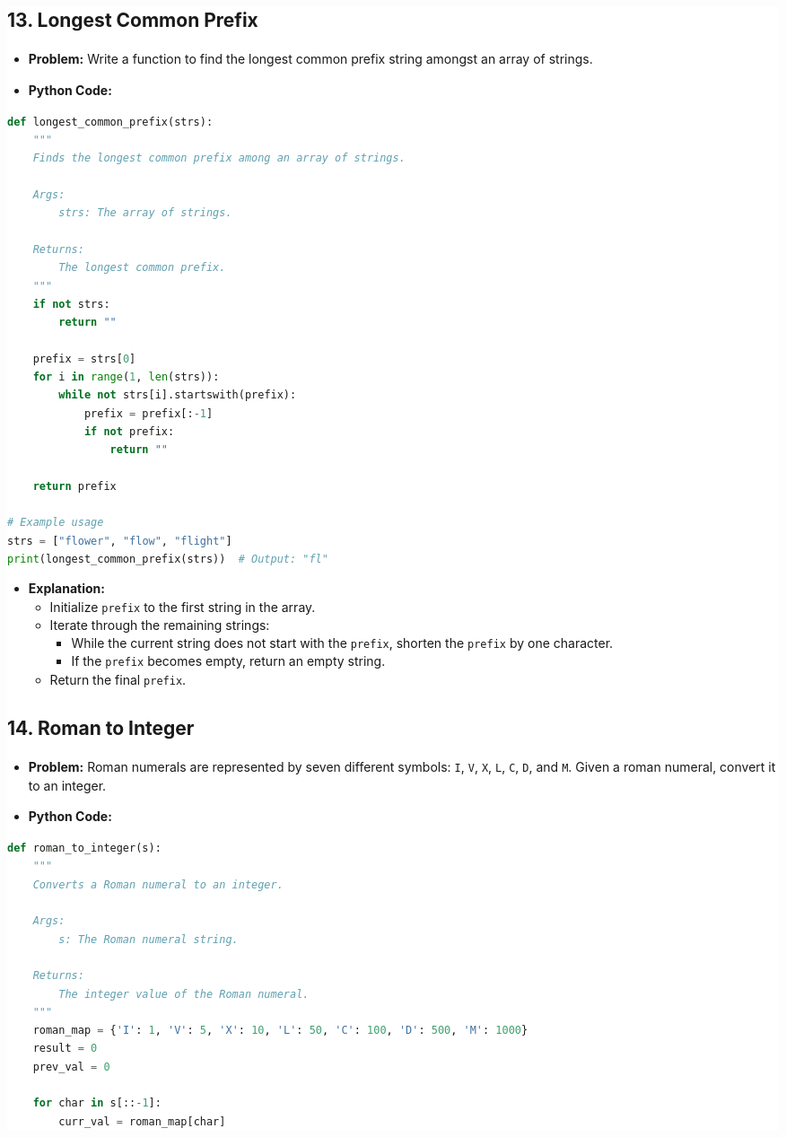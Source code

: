 ## 13. Longest Common Prefix

* **Problem:** Write a function to find the longest common prefix string amongst an array of strings.

* **Python Code:**

```python
def longest_common_prefix(strs):
    """
    Finds the longest common prefix among an array of strings.

    Args:
        strs: The array of strings.

    Returns:
        The longest common prefix.
    """
    if not strs:
        return ""

    prefix = strs[0]
    for i in range(1, len(strs)):
        while not strs[i].startswith(prefix):
            prefix = prefix[:-1]
            if not prefix:
                return ""

    return prefix

# Example usage
strs = ["flower", "flow", "flight"]
print(longest_common_prefix(strs))  # Output: "fl"
```

* **Explanation:**
    * Initialize `prefix` to the first string in the array.
    * Iterate through the remaining strings:
        * While the current string does not start with the `prefix`, shorten the `prefix` by one character.
        * If the `prefix` becomes empty, return an empty string.
    * Return the final `prefix`.

## 14. Roman to Integer

* **Problem:** Roman numerals are represented by seven different symbols: `I`, `V`, `X`, `L`, `C`, `D`, and `M`. Given a roman numeral, convert it to an integer.

* **Python Code:**

```python
def roman_to_integer(s):
    """
    Converts a Roman numeral to an integer.

    Args:
        s: The Roman numeral string.

    Returns:
        The integer value of the Roman numeral.
    """
    roman_map = {'I': 1, 'V': 5, 'X': 10, 'L': 50, 'C': 100, 'D': 500, 'M': 1000}
    result = 0
    prev_val = 0

    for char in s[::-1]:
        curr_val = roman_map[char]
```